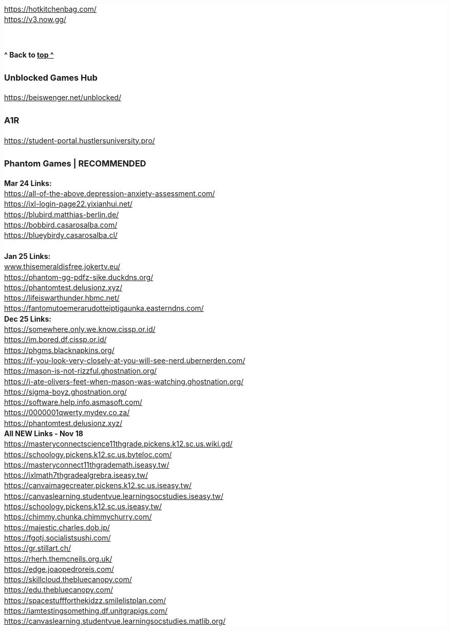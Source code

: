 https://hotkitchenbag.com/ <br>
https://v3.now.gg/ <br>



<br>

**^ Back to [top ^](#table-of-contents)**

  

### Unblocked Games Hub

https://beiswenger.net/unblocked/ <br>

  
  

### A1R

https://student-portal.hustlersuniversity.pro/ <br>
 

### Phantom Games | RECOMMENDED
**Mar 24 Links:** <br>
https://all-of-the-above.depression-anxiety-assessment.com/ <br>
https://ixl-login-page22.yixianhui.net/ <br>
https://blubird.matthias-berlin.de/ <br>
https://bobbird.casarosalba.com/ <br>
https://blueybirdy.casarosalba.cl/ <br>
 <br>
**Jan 25 Links:** <br>
www.thisemeraldisfree.jokertv.eu/   <br>
https://phantom-gg-pdfz-sike.duckdns.org/   <br>
https://phantomtest.delusionz.xyz/   <br>
https://lifeiswarthunder.hbmc.net/   <br>
https://fantomutoemerarudotteiptigaunka.easterndns.com/   <br>
**Dec 25 Links:** <br>
https://somewhere.only.we.know.cissp.or.id/ <br>
https://im.bored.df.cissp.or.id/ <br>
https://phgms.blacknapkins.org/ <br>
https://if-you-look-very-closely-at-you-will-see-nerd.ubernerden.com/ <br>
https://mason-is-not-rizzful.ghostnation.org/ <br>
https://i-ate-olivers-feet-when-mason-was-watching.ghostnation.org/ <br>
https://sigma-boyz.ghostnation.org/ <br>
https://software.help.info.asmasoft.com/ <br>
https://0000001qwerty.mydev.co.za/ <br>
https://phantomtest.delusionz.xyz/ <br>
**All NEW  Links - Nov 18** <br>
https://masteryconnectscience11thgrade.pickens.k12.sc.us.wiki.gd/ <br>
https://schoology.pickens.k12.sc.us.byteloc.com/ <br>
https://masteryconnect11thgrademath.iseasy.tw/ <br>
https://ixlmath7thgradealgrebra.iseasy.tw/ <br>
https://canvaimagecreater.pickens.k12.sc.us.iseasy.tw/ <br>
https://canvaslearning.studentvue.learningsocstudies.iseasy.tw/ <br>
https://schoology.pickens.k12.sc.us.iseasy.tw/ <br>
https://chimmy.chunka.chimmychurry.com/ <br>
https://majestic.charles.dob.jp/ <br>
https://fgotj.socialistsushi.com/ <br>
https://gr.stillart.ch/ <br>
https://rherh.themcneils.org.uk/ <br>
https://edge.joaopedroreis.com/ <br>
https://skillcloud.thebluecanopy.com/ <br>
https://edu.thebluecanopy.com/ <br>
https://spacestuffforthekidzz.smilelistplan.com/ <br>
https://iamtestingsomething.df.unitgrapigs.com/ <br>
https://canvaslearning.studentvue.learningsocstudies.matlib.org/ <br>
